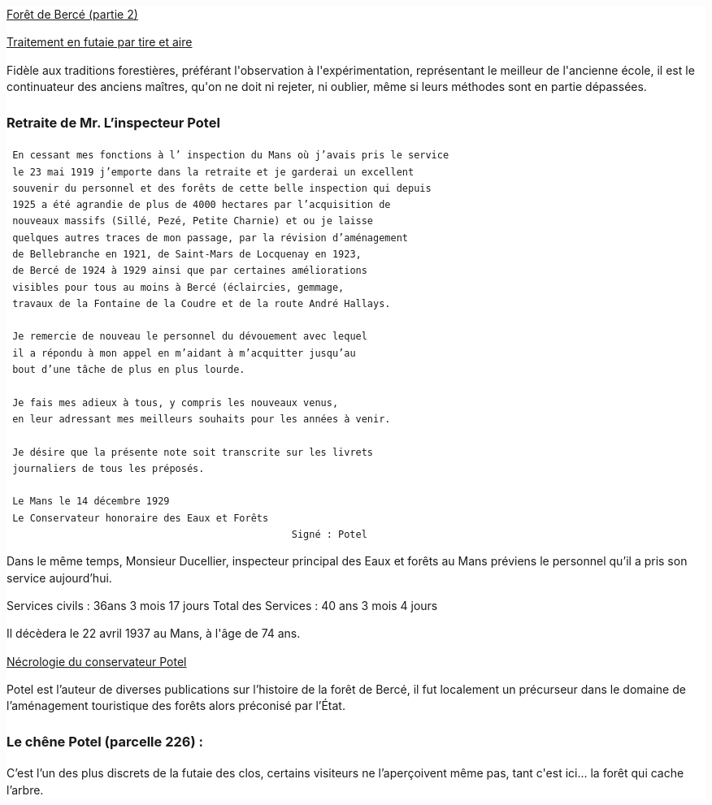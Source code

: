 [Forêt de Bercé (partie 2)](/articles/pdf/revuepotel194202.pdf)

[Traitement en futaie par tire et aire](/articles/pdf/poteltireetaire.pdf)

Fidèle aux traditions forestières, préférant l'observation à l'expérimentation,
  représentant le meilleur de l'ancienne école, il est le continuateur des 
  anciens maîtres, qu'on ne doit ni rejeter, ni oublier, 
  même si leurs méthodes sont en partie dépassées.
  
### Retraite de Mr. L’inspecteur Potel

     En cessant mes fonctions à l’ inspection du Mans où j’avais pris le service 
     le 23 mai 1919 j’emporte dans la retraite et je garderai un excellent
     souvenir du personnel et des forêts de cette belle inspection qui depuis
     1925 a été agrandie de plus de 4000 hectares par l’acquisition de 
     nouveaux massifs (Sillé, Pezé, Petite Charnie) et ou je laisse 
     quelques autres traces de mon passage, par la révision d’aménagement
     de Bellebranche en 1921, de Saint-Mars de Locquenay en 1923, 
     de Bercé de 1924 à 1929 ainsi que par certaines améliorations 
     visibles pour tous au moins à Bercé (éclaircies, gemmage, 
     travaux de la Fontaine de la Coudre et de la route André Hallays.
  
     Je remercie de nouveau le personnel du dévouement avec lequel
     il a répondu à mon appel en m’aidant à m’acquitter jusqu’au
     bout d’une tâche de plus en plus lourde. 
  
     Je fais mes adieux à tous, y compris les nouveaux venus,
     en leur adressant mes meilleurs souhaits pour les années à venir.
  
     Je désire que la présente note soit transcrite sur les livrets 
     journaliers de tous les préposés.
                                         
     Le Mans le 14 décembre 1929
     Le Conservateur honoraire des Eaux et Forêts
                                                     Signé : Potel


Dans le même temps, Monsieur Ducellier, inspecteur principal des 
  Eaux et forêts au Mans préviens le personnel qu’il a pris son service aujourd’hui.



Services civils : 36ans 3 mois 17 jours
Total des Services : 40 ans 3 mois 4 jours
  
  
Il décèdera le 22 avril 1937 au Mans, à l'âge de 74 ans. 

[Nécrologie du conservateur Potel](/articles/pdf/necrologiepotel.pdf)

Potel est l’auteur de diverses publications sur l’histoire de la forêt de Bercé, 
il fut localement un précurseur dans le domaine de 
l’aménagement touristique des forêts alors préconisé par l’État. 

### Le chêne Potel (parcelle 226) :

C’est l’un des plus discrets de la futaie des clos, certains visiteurs 
  ne l’aperçoivent même pas, tant c'est ici... la forêt qui cache l’arbre. 
